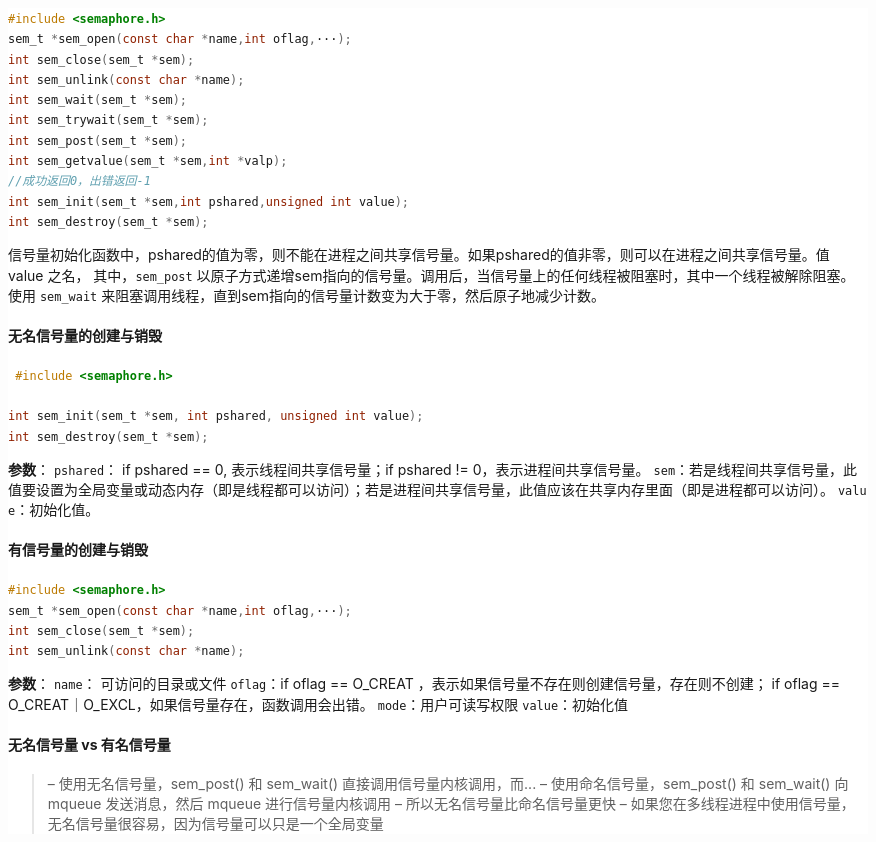 ```c
#include <semaphore.h>
sem_t *sem_open(const char *name,int oflag,···);
int sem_close(sem_t *sem);
int sem_unlink(const char *name);
int sem_wait(sem_t *sem);
int sem_trywait(sem_t *sem);
int sem_post(sem_t *sem);
int sem_getvalue(sem_t *sem,int *valp);
//成功返回0，出错返回-1
int sem_init(sem_t *sem,int pshared,unsigned int value);
int sem_destroy(sem_t *sem);
```

信号量初始化函数中，pshared的值为零，则不能在进程之间共享信号量。如果pshared的值非零，则可以在进程之间共享信号量。值 value 之名，
其中，`sem_post` 以原子方式递增sem指向的信号量。调用后，当信号量上的任何线程被阻塞时，其中一个线程被解除阻塞。
使用 `sem_wait` 来阻塞调用线程，直到sem指向的信号量计数变为大于零，然后原子地减少计数。

#### 无名信号量的创建与销毁

```C
 #include <semaphore.h>

int sem_init(sem_t *sem, int pshared, unsigned int value);
int sem_destroy(sem_t *sem);
```

**参数**：
 `pshared`： if pshared == 0, 表示线程间共享信号量；if pshared != 0，表示进程间共享信号量。
 `sem`：若是线程间共享信号量，此值要设置为全局变量或动态内存（即是线程都可以访问）；若是进程间共享信号量，此值应该在共享内存里面（即是进程都可以访问）。
 `value`：初始化值。

#### 有信号量的创建与销毁

```C
#include <semaphore.h>
sem_t *sem_open(const char *name,int oflag,···);
int sem_close(sem_t *sem);
int sem_unlink(const char *name);
```

**参数**：
 `name`： 可访问的目录或文件
 `oflag`：if oflag == O_CREAT ，表示如果信号量不存在则创建信号量，存在则不创建； if oflag == O_CREAT｜O_EXCL，如果信号量存在，函数调用会出错。
 `mode`：用户可读写权限
 `value`：初始化值

#### 无名信号量 vs 有名信号量

>– 使用无名信号量，sem_post() 和 sem_wait() 直接调用信号量内核调用，而...
>– 使用命名信号量，sem_post() 和 sem_wait() 向 mqueue 发送消息，然后 mqueue 进行信号量内核调用
>– 所以无名信号量比命名信号量更快
>– 如果您在多线程进程中使用信号量，无名信号量很容易，因为信号量可以只是一个全局变量


